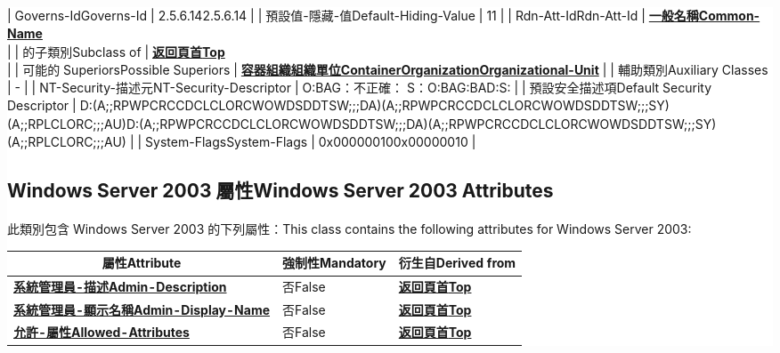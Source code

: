 | <span data-ttu-id="0ce4c-401">Governs-Id</span><span class="sxs-lookup"><span data-stu-id="0ce4c-401">Governs-Id</span></span>                  | <span data-ttu-id="0ce4c-402">2.5.6.14</span><span class="sxs-lookup"><span data-stu-id="0ce4c-402">2.5.6.14</span></span>                                                                                                                  |
| <span data-ttu-id="0ce4c-403">預設值-隱藏-值</span><span class="sxs-lookup"><span data-stu-id="0ce4c-403">Default-Hiding-Value</span></span>        | <span data-ttu-id="0ce4c-404">1</span><span class="sxs-lookup"><span data-stu-id="0ce4c-404">1</span></span>                                                                                                                         |
| <span data-ttu-id="0ce4c-405">Rdn-Att-Id</span><span class="sxs-lookup"><span data-stu-id="0ce4c-405">Rdn-Att-Id</span></span>                  | [<span data-ttu-id="0ce4c-406">**一般名稱**</span><span class="sxs-lookup"><span data-stu-id="0ce4c-406">**Common-Name**</span></span>](a-cn.md)<br/>                                                                                    |
| <span data-ttu-id="0ce4c-407">的子類別</span><span class="sxs-lookup"><span data-stu-id="0ce4c-407">Subclass of</span></span>                 | [<span data-ttu-id="0ce4c-408">**返回頁首**</span><span class="sxs-lookup"><span data-stu-id="0ce4c-408">**Top**</span></span>](c-top.md)<br/>                                                                                           |
| <span data-ttu-id="0ce4c-409">可能的 Superiors</span><span class="sxs-lookup"><span data-stu-id="0ce4c-409">Possible Superiors</span></span>          | <span data-ttu-id="0ce4c-410">[**容器**](c-container.md)[**組織**](c-organization.md)[**組織單位**](c-organizationalunit.md)</span><span class="sxs-lookup"><span data-stu-id="0ce4c-410">[**Container**](c-container.md)[**Organization**](c-organization.md)[**Organizational-Unit**](c-organizationalunit.md)</span></span> |
| <span data-ttu-id="0ce4c-411">輔助類別</span><span class="sxs-lookup"><span data-stu-id="0ce4c-411">Auxiliary Classes</span></span>           | \-                                                                                                                        |
| <span data-ttu-id="0ce4c-412">NT-Security-描述元</span><span class="sxs-lookup"><span data-stu-id="0ce4c-412">NT-Security-Descriptor</span></span>      | <span data-ttu-id="0ce4c-413">O:BAG：不正確： S：</span><span class="sxs-lookup"><span data-stu-id="0ce4c-413">O:BAG:BAD:S:</span></span>                                                                                                              |
| <span data-ttu-id="0ce4c-414">預設安全描述項</span><span class="sxs-lookup"><span data-stu-id="0ce4c-414">Default Security Descriptor</span></span> | <span data-ttu-id="0ce4c-415">D:(A;;RPWPCRCCDCLCLORCWOWDSDDTSW;;;DA)(A;;RPWPCRCCDCLCLORCWOWDSDDTSW;;;SY)(A;;RPLCLORC;;;AU)</span><span class="sxs-lookup"><span data-stu-id="0ce4c-415">D:(A;;RPWPCRCCDCLCLORCWOWDSDDTSW;;;DA)(A;;RPWPCRCCDCLCLORCWOWDSDDTSW;;;SY)(A;;RPLCLORC;;;AU)</span></span>                              |
| <span data-ttu-id="0ce4c-416">System-Flags</span><span class="sxs-lookup"><span data-stu-id="0ce4c-416">System-Flags</span></span>                | <span data-ttu-id="0ce4c-417">0x00000010</span><span class="sxs-lookup"><span data-stu-id="0ce4c-417">0x00000010</span></span>                                                                                                                |



## <a name="windows-server-2003-attributes"></a><span data-ttu-id="0ce4c-418">Windows Server 2003 屬性</span><span class="sxs-lookup"><span data-stu-id="0ce4c-418">Windows Server 2003 Attributes</span></span>

<span data-ttu-id="0ce4c-419">此類別包含 Windows Server 2003 的下列屬性：</span><span class="sxs-lookup"><span data-stu-id="0ce4c-419">This class contains the following attributes for Windows Server 2003:</span></span>



| <span data-ttu-id="0ce4c-420">屬性</span><span class="sxs-lookup"><span data-stu-id="0ce4c-420">Attribute</span></span>                                                                   | <span data-ttu-id="0ce4c-421">強制性</span><span class="sxs-lookup"><span data-stu-id="0ce4c-421">Mandatory</span></span> | <span data-ttu-id="0ce4c-422">衍生自</span><span class="sxs-lookup"><span data-stu-id="0ce4c-422">Derived from</span></span>                               |
|-----------------------------------------------------------------------------|-----------|--------------------------------------------|
| [<span data-ttu-id="0ce4c-423">**系統管理員-描述**</span><span class="sxs-lookup"><span data-stu-id="0ce4c-423">**Admin-Description**</span></span>](a-admindescription.md)                             | <span data-ttu-id="0ce4c-424">否</span><span class="sxs-lookup"><span data-stu-id="0ce4c-424">False</span></span>     | [<span data-ttu-id="0ce4c-425">**返回頁首**</span><span class="sxs-lookup"><span data-stu-id="0ce4c-425">**Top**</span></span>](c-top.md)<br/>            |
| [<span data-ttu-id="0ce4c-426">**系統管理員-顯示名稱**</span><span class="sxs-lookup"><span data-stu-id="0ce4c-426">**Admin-Display-Name**</span></span>](a-admindisplayname.md)                            | <span data-ttu-id="0ce4c-427">否</span><span class="sxs-lookup"><span data-stu-id="0ce4c-427">False</span></span>     | [<span data-ttu-id="0ce4c-428">**返回頁首**</span><span class="sxs-lookup"><span data-stu-id="0ce4c-428">**Top**</span></span>](c-top.md)<br/>            |
| [<span data-ttu-id="0ce4c-429">**允許-屬性**</span><span class="sxs-lookup"><span data-stu-id="0ce4c-429">**Allowed-Attributes**</span></span>](a-allowedattributes.md)                           | <span data-ttu-id="0ce4c-430">否</span><span class="sxs-lookup"><span data-stu-id="0ce4c-430">False</span></span>     | [<span data-ttu-id="0ce4c-431">**返回頁首**</span><span class="sxs-lookup"><span data-stu-id="0ce4c-431">**Top**</span></span>](c-top.md)<br/>            |